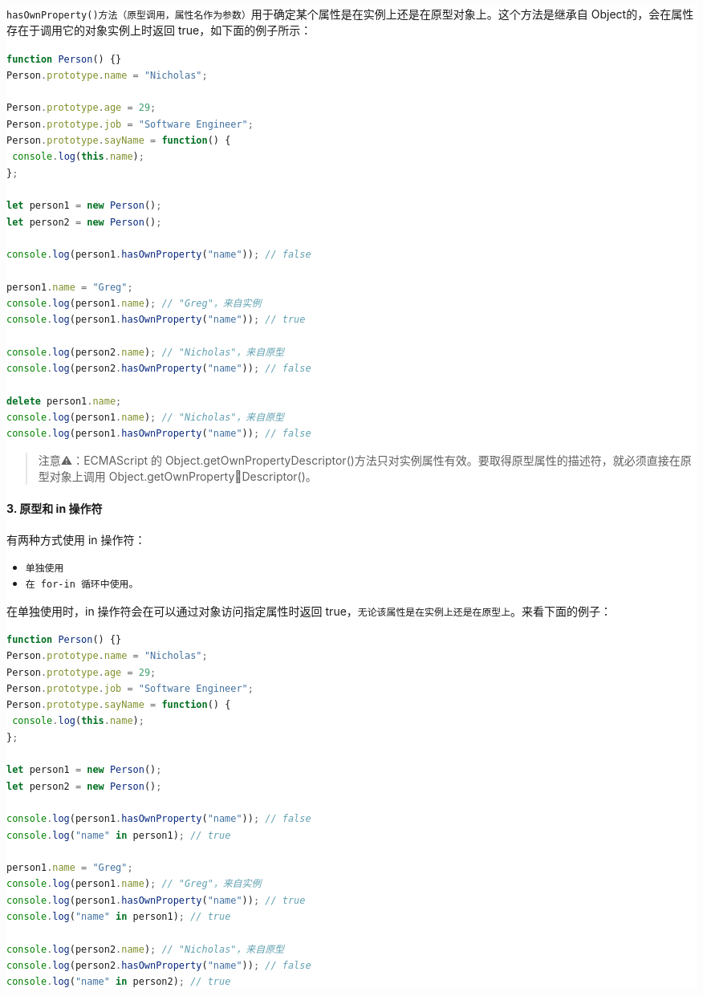 

`hasOwnProperty()方法（原型调用，属性名作为参数）`用于确定某个属性是在实例上还是在原型对象上。这个方法是继承自 Object的，会在属性存在于调用它的对象实例上时返回 true，如下面的例子所示：

```js
function Person() {} 
Person.prototype.name = "Nicholas";

Person.prototype.age = 29; 
Person.prototype.job = "Software Engineer"; 
Person.prototype.sayName = function() { 
 console.log(this.name); 
}; 

let person1 = new Person(); 
let person2 = new Person(); 

console.log(person1.hasOwnProperty("name")); // false

person1.name = "Greg"; 
console.log(person1.name); // "Greg"，来自实例
console.log(person1.hasOwnProperty("name")); // true 

console.log(person2.name); // "Nicholas"，来自原型
console.log(person2.hasOwnProperty("name")); // false 

delete person1.name; 
console.log(person1.name); // "Nicholas"，来自原型
console.log(person1.hasOwnProperty("name")); // false
```

> 注意⚠️：ECMAScript 的 Object.getOwnPropertyDescriptor()方法只对实例属性有效。要取得原型属性的描述符，就必须直接在原型对象上调用 Object.getOwnPropertyDescriptor()。



#### 3. 原型和 in 操作符

有两种方式使用 in 操作符：

- `单独使用`
- `在 for-in 循环中使用。`

在单独使用时，in 操作符会在可以通过对象访问指定属性时返回 true，`无论该属性是在实例上还是在原型上`。来看下面的例子：

```js
function Person() {} 
Person.prototype.name = "Nicholas"; 
Person.prototype.age = 29; 
Person.prototype.job = "Software Engineer"; 
Person.prototype.sayName = function() { 
 console.log(this.name); 
}; 

let person1 = new Person(); 
let person2 = new Person(); 

console.log(person1.hasOwnProperty("name")); // false 
console.log("name" in person1); // true 

person1.name = "Greg"; 
console.log(person1.name); // "Greg"，来自实例
console.log(person1.hasOwnProperty("name")); // true 
console.log("name" in person1); // true 

console.log(person2.name); // "Nicholas"，来自原型
console.log(person2.hasOwnProperty("name")); // false 
console.log("name" in person2); // true 
```